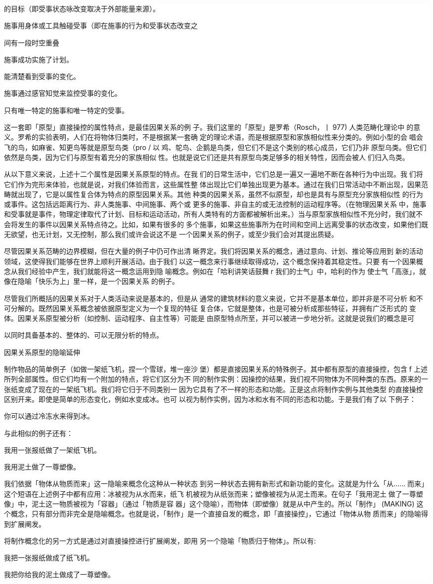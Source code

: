 的目标（即受事状态咏改变取决于外部能量来源）。

施事用身体或工具触碰受事（即在施事的行为和受事状态改变之

间有一段时空重叠

施事成功实施了计划。

能清楚看到受事的变化。

施事通过感官知觉来监控受事的变化。

只有唯一特定的施事和唯一特定的受事。

这一套即「原型」直接操控的属性特点，是最佳因果关系的例 子。我们这里的「原型」是罗希（Rosch，丨 977) 人类范畴化理论中 的意义。罗希的实验表明，人们在将物体归类时，不是根据某一套确 定的理论术语，而是根据原型和家族相似性来分类的。例如小型的会 唱会飞的鸟，如麻雀、知更鸟等就是原型鸟类（pro / 以 鸡、鸵鸟、企鹅是鸟类，但它们不是这个类别的核心成员，它们乃非 原型乌类。但它们依然是鸟类，因为它们与原型有着充分的家族相似 性。也就是说它们还是共有原型鸟类足够多的相关特性，因而会被人 们归入鸟类。

从以下意义来说，上述十二个属性是因果关系原型的特点。在我 们的日常生活中，它们总是一遍又一遍地不断在各种行为中出现。我 们将它们作为完形来体验，也就是说，对我们体验而言，这些属性整 体出现比它们单独出现更为基本。通过在我们日常活动中不断出现，因果范畴就出现了，它是以属性复合体为特点的原型因果关系。其他 种类的因果关系，虽然不似原型，却也是具有与原型充分家族相似性 的行为或事件。这包括远距离行为、非人类施事、中间施事、两个或 更多的施事、非自主的或无法控制的运动程序等。（在物理因果关系 中，施事和受事就是事件，物理定律取代了计划、目标和运动活动，所有人类特有的方面都被解析出来。）当与原型家族相似性不充分时，我们就不会将发生的事件以因果关系特点待之。比如，如果有很多的 多个施事，如果这些施事所为在时间和空间上远离受事的状态改变，如果他们既无欲望，也无计划，又无控制，那么我们或许会说这不是 一个因果关系的例子，或至少我们会对其提出质疑。

尽管因果关系范畴的边界模糊，但在大量的例子中仍可作出清 晰界定。我们将因果关系的概念，通过意向、计划、推论等应用到 新的活动领域，这使得我们能够在世界上顺利开展活动。由于我们 以这一概念来行事继续取得成功，这个概念保持着其稳定性。只要 有一个因果概念从我们经验中产生，我们就能将这一概念运用到隐 喻概念。例如在「哈利讲笑话鼓舞 r 我们的士气」中，哈利的作为 使士气「高涨」，就像在隐喻「快乐为上」里一样，是一个因果关系 的例子。

尽管我们所概括的因果关系对于人类活动来说是基本的，但是从 通常的建筑材料的意义来说，它并不是基本单位，即并非是不可分析 和不可分解的。既然因果关系概念被依据原型定义为一个复现的特征 复合体，它就是整体，也是可被分析成那些特征，并拥有广泛形式的 变体。因果关系原型被分析（如控制、运动程序、自主性等）可能是 由原型特点所至，并可以被进一步地分祈。这就是说我们的概念是可

以同时具备基本的、整体的、可以无限分析的特点。

因果关系原型的隐喻延伸

制作物品的简单例子（如做一架纸飞机，捏一个雪球，堆一座沙 堡）都是直接因果关系的特殊例子。其中都有原型的直接操控，包含 f 上述所列全部属性。但它们均有一个附加的特点，将它们区分为不 同的制作实例：因操控的结果，我们视不同物体为不同种类的东西。原来的一张纸变成了现在的一架纸飞机。我们将它归于不同类别一 因为它具有了不一样的形态和功能。正是这点将制作实例与其他类型 的直接操控区别开来。即使是简单的形态变化，例如水变成冰。也可 以视为制作实例，因为冰和水有不同的形态和功能。于是我们有了以 下例子：

你可以通过冷冻水来得到冰。

与此相似的例子还有：

我用一张报纸做了一架纸飞机。

我用泥土做了一尊塑像。

我们依据「物体从物质而来」这一隐喻来概念化这种从一种状态 到另一种状态去拥有新形式和新功能的变化。这就是为什么「从…… 而来」这个短语在上述例子中都有应用：冰被视为从水而来，纸飞 机被视为从纸张而来；塑像被视为从泥土而来。在句子「我用泥土 做了一尊塑像」中，泥土这一物质被视为「容器」（通过「物质是容 器」这个隐喻），而物体（即塑像）就是从中产生的。所以「制作」 (MAKING) 这个概念，只有部分而非完全是隐喻概念。也就是说，「制作」是一个直接自发的概念，即「直接操控」，它通过「物体从物 质而来」的隐喻得到扩展阐发。

将制作概念化的另一方式是通过对直接操控进行扩展阐发，即用 另一个隐喻「物质归于物体」。所以有:

我把一张报纸做成了纸飞机。

我把你给我的泥土做成了一尊塑像。

